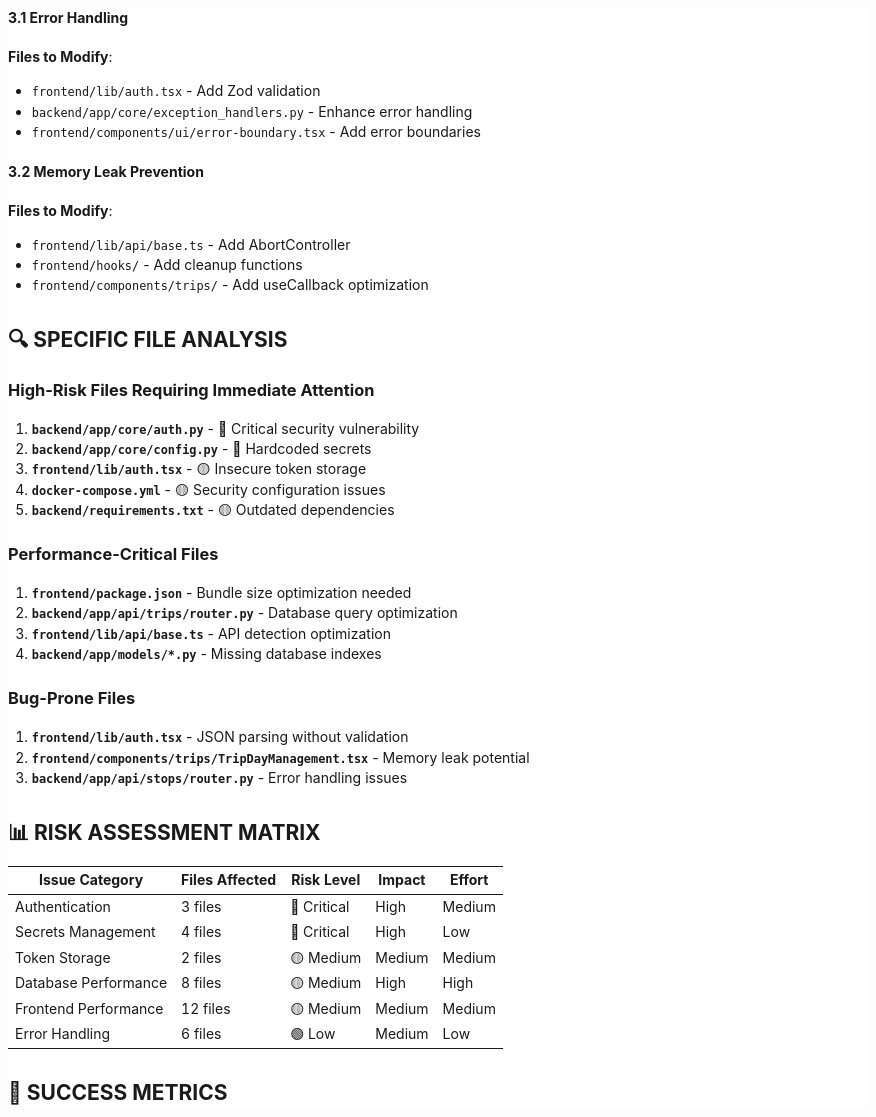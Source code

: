 #### **3.1 Error Handling**
**Files to Modify**:
- `frontend/lib/auth.tsx` - Add Zod validation
- `backend/app/core/exception_handlers.py` - Enhance error handling
- `frontend/components/ui/error-boundary.tsx` - Add error boundaries

#### **3.2 Memory Leak Prevention**
**Files to Modify**:
- `frontend/lib/api/base.ts` - Add AbortController
- `frontend/hooks/` - Add cleanup functions
- `frontend/components/trips/` - Add useCallback optimization

## 🔍 SPECIFIC FILE ANALYSIS

### **High-Risk Files Requiring Immediate Attention**

1. **`backend/app/core/auth.py`** - 🔴 Critical security vulnerability
2. **`backend/app/core/config.py`** - 🔴 Hardcoded secrets
3. **`frontend/lib/auth.tsx`** - 🟡 Insecure token storage
4. **`docker-compose.yml`** - 🟡 Security configuration issues
5. **`backend/requirements.txt`** - 🟡 Outdated dependencies

### **Performance-Critical Files**

1. **`frontend/package.json`** - Bundle size optimization needed
2. **`backend/app/api/trips/router.py`** - Database query optimization
3. **`frontend/lib/api/base.ts`** - API detection optimization
4. **`backend/app/models/*.py`** - Missing database indexes

### **Bug-Prone Files**

1. **`frontend/lib/auth.tsx`** - JSON parsing without validation
2. **`frontend/components/trips/TripDayManagement.tsx`** - Memory leak potential
3. **`backend/app/api/stops/router.py`** - Error handling issues

## 📊 RISK ASSESSMENT MATRIX

| Issue Category | Files Affected | Risk Level | Impact | Effort |
|---------------|----------------|------------|---------|---------|
| Authentication | 3 files | 🔴 Critical | High | Medium |
| Secrets Management | 4 files | 🔴 Critical | High | Low |
| Token Storage | 2 files | 🟡 Medium | Medium | Medium |
| Database Performance | 8 files | 🟡 Medium | High | High |
| Frontend Performance | 12 files | 🟡 Medium | Medium | Medium |
| Error Handling | 6 files | 🟢 Low | Medium | Low |

## 🎯 SUCCESS METRICS

